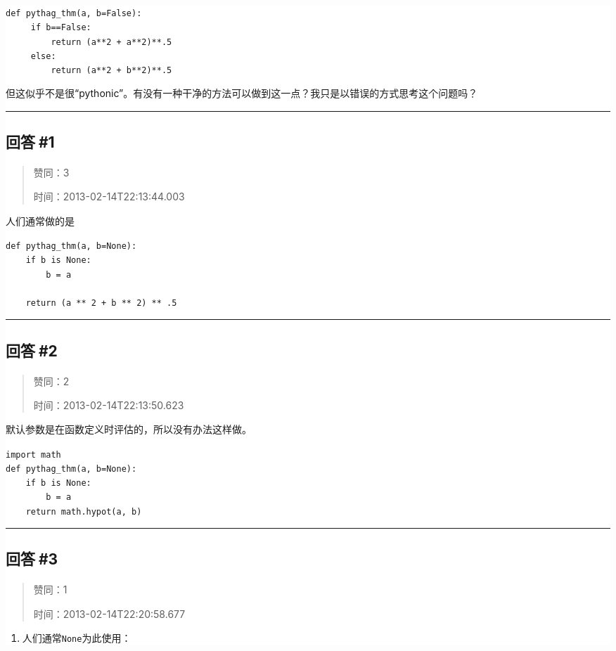 ```
def pythag_thm(a, b=False):
     if b==False:
         return (a**2 + a**2)**.5
     else:
         return (a**2 + b**2)**.5 
```

但这似乎不是很“pythonic”。有没有一种干净的方法可以做到这一点？我只是以错误的方式思考这个问题吗？

* * *

## 回答 #1

> 赞同：3
> 
> 时间：2013-02-14T22:13:44.003

人们通常做的是

```
def pythag_thm(a, b=None):
    if b is None:
        b = a

    return (a ** 2 + b ** 2) ** .5 
```

* * *

## 回答 #2

> 赞同：2
> 
> 时间：2013-02-14T22:13:50.623

默认参数是在函数定义时评估的，所以没有办法这样做。

```
import math
def pythag_thm(a, b=None):
    if b is None:
        b = a
    return math.hypot(a, b) 
```

* * *

## 回答 #3

> 赞同：1
> 
> 时间：2013-02-14T22:20:58.677

1.  人们通常`None`为此使用：
